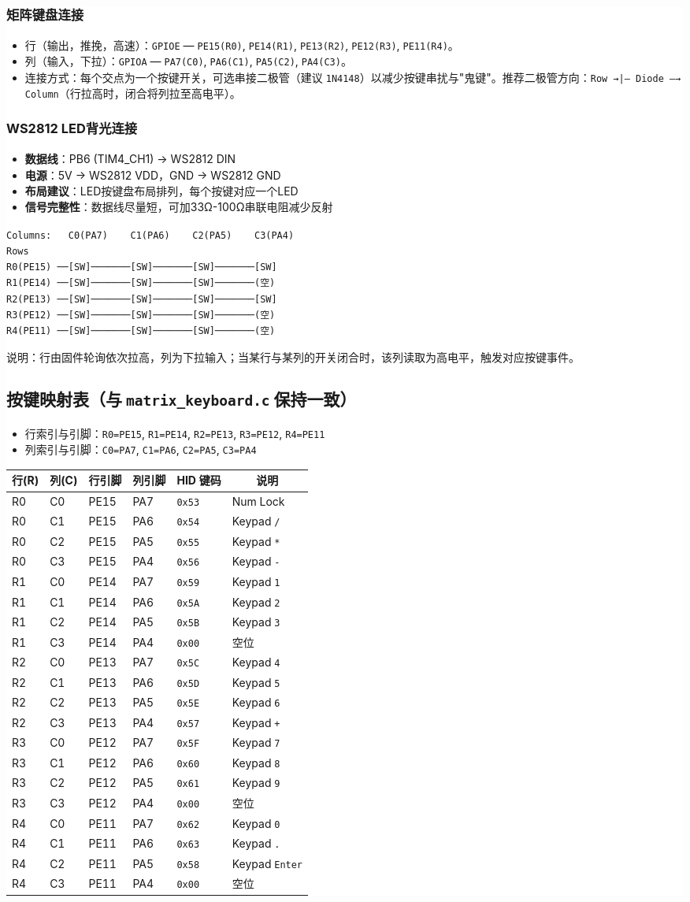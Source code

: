 ### 矩阵键盘连接
- 行（输出，推挽，高速）：`GPIOE` — `PE15(R0)`, `PE14(R1)`, `PE13(R2)`, `PE12(R3)`, `PE11(R4)`。
- 列（输入，下拉）：`GPIOA` — `PA7(C0)`, `PA6(C1)`, `PA5(C2)`, `PA4(C3)`。
- 连接方式：每个交点为一个按键开关，可选串接二极管（建议 `1N4148`）以减少按键串扰与"鬼键"。推荐二极管方向：`Row →|— Diode —→ Column`（行拉高时，闭合将列拉至高电平）。

### WS2812 LED背光连接
- **数据线**：PB6 (TIM4_CH1) → WS2812 DIN
- **电源**：5V → WS2812 VDD，GND → WS2812 GND
- **布局建议**：LED按键盘布局排列，每个按键对应一个LED
- **信号完整性**：数据线尽量短，可加33Ω-100Ω串联电阻减少反射

```
Columns:   C0(PA7)    C1(PA6)    C2(PA5)    C3(PA4)
Rows
R0(PE15) ──[SW]───────[SW]───────[SW]───────[SW]
R1(PE14) ──[SW]───────[SW]───────[SW]───────(空)
R2(PE13) ──[SW]───────[SW]───────[SW]───────[SW]
R3(PE12) ──[SW]───────[SW]───────[SW]───────(空)
R4(PE11) ──[SW]───────[SW]───────[SW]───────(空)
```

说明：行由固件轮询依次拉高，列为下拉输入；当某行与某列的开关闭合时，该列读取为高电平，触发对应按键事件。

## 按键映射表（与 `matrix_keyboard.c` 保持一致）
- 行索引与引脚：`R0=PE15`, `R1=PE14`, `R2=PE13`, `R3=PE12`, `R4=PE11`
- 列索引与引脚：`C0=PA7`, `C1=PA6`, `C2=PA5`, `C3=PA4`

| 行(R) | 列(C) | 行引脚 | 列引脚 | HID 键码 | 说明 |
|-------|------|--------|--------|----------|------|
| R0 | C0 | PE15 | PA7 | `0x53` | Num Lock |
| R0 | C1 | PE15 | PA6 | `0x54` | Keypad `/` |
| R0 | C2 | PE15 | PA5 | `0x55` | Keypad `*` |
| R0 | C3 | PE15 | PA4 | `0x56` | Keypad `-` |
| R1 | C0 | PE14 | PA7 | `0x59` | Keypad `1` |
| R1 | C1 | PE14 | PA6 | `0x5A` | Keypad `2` |
| R1 | C2 | PE14 | PA5 | `0x5B` | Keypad `3` |
| R1 | C3 | PE14 | PA4 | `0x00` | 空位 |
| R2 | C0 | PE13 | PA7 | `0x5C` | Keypad `4` |
| R2 | C1 | PE13 | PA6 | `0x5D` | Keypad `5` |
| R2 | C2 | PE13 | PA5 | `0x5E` | Keypad `6` |
| R2 | C3 | PE13 | PA4 | `0x57` | Keypad `+` |
| R3 | C0 | PE12 | PA7 | `0x5F` | Keypad `7` |
| R3 | C1 | PE12 | PA6 | `0x60` | Keypad `8` |
| R3 | C2 | PE12 | PA5 | `0x61` | Keypad `9` |
| R3 | C3 | PE12 | PA4 | `0x00` | 空位 |
| R4 | C0 | PE11 | PA7 | `0x62` | Keypad `0` |
| R4 | C1 | PE11 | PA6 | `0x63` | Keypad `.` |
| R4 | C2 | PE11 | PA5 | `0x58` | Keypad `Enter` |
| R4 | C3 | PE11 | PA4 | `0x00` | 空位 |